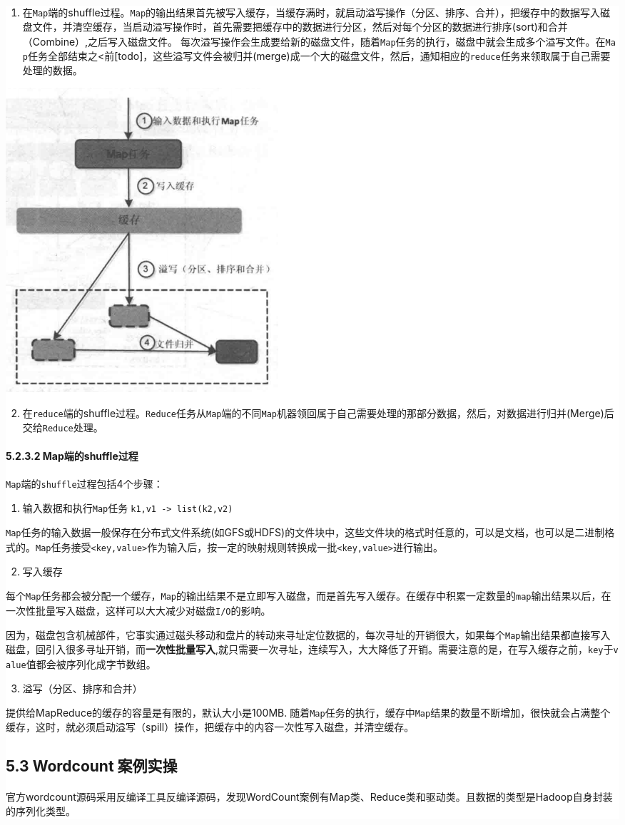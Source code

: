 1. 在`Map`端的shuffle过程。`Map`的输出结果首先被写入缓存，当缓存满时，就启动溢写操作（分区、排序、合并），把缓存中的数据写入磁盘文件，并清空缓存，当启动溢写操作时，首先需要把缓存中的数据进行分区，然后对每个分区的数据进行排序(sort)和合并（Combine）,之后写入磁盘文件。 每次溢写操作会生成要给新的磁盘文件，随着`Map`任务的执行，磁盘中就会生成多个溢写文件。在`Map`任务全部结束之<前[todo]，这些溢写文件会被归并(merge)成一个大的磁盘文件，然后，通知相应的`reduce`任务来领取属于自己需要处理的数据。

![img.png](images/chapter05-05.png)

2. 在`reduce`端的shuffle过程。`Reduce`任务从`Map`端的不同`Map`机器领回属于自己需要处理的那部分数据，然后，对数据进行归并(Merge)后交给`Reduce`处理。

#### 5.2.3.2 Map端的shuffle过程

`Map`端的`shuffle`过程包括4个步骤：

1. 输入数据和执行`Map`任务 `k1,v1 -> list(k2,v2)`

`Map`任务的输入数据一般保存在分布式文件系统(如GFS或HDFS)的文件块中，这些文件块的格式时任意的，可以是文档，也可以是二进制格式的。`Map`任务接受`<key,value>`作为输入后，按一定的映射规则转换成一批`<key,value>`进行输出。

2. 写入缓存

每个`Map`任务都会被分配一个缓存，`Map`的输出结果不是立即写入磁盘，而是首先写入缓存。在缓存中积累一定数量的`map`输出结果以后，在一次性批量写入磁盘，这样可以大大减少对磁盘`I/O`的影响。

因为，磁盘包含机械部件，它事实通过磁头移动和盘片的转动来寻址定位数据的，每次寻址的开销很大，如果每个`Map`输出结果都直接写入磁盘，回引入很多寻址开销，而**一次性批量写入**,就只需要一次寻址，连续写入，大大降低了开销。需要注意的是，在写入缓存之前，`key`于`value`值都会被序列化成字节数组。

3. 溢写（分区、排序和合并）

提供给MapReduce的缓存的容量是有限的，默认大小是100MB. 随着`Map`任务的执行，缓存中`Map`结果的数量不断增加，很快就会占满整个缓存，这时，就必须启动溢写（spill）操作，把缓存中的内容一次性写入磁盘，并清空缓存。

## 5.3  Wordcount 案例实操

官方wordcount源码采用反编译工具反编译源码，发现WordCount案例有Map类、Reduce类和驱动类。且数据的类型是Hadoop自身封装的序列化类型。
